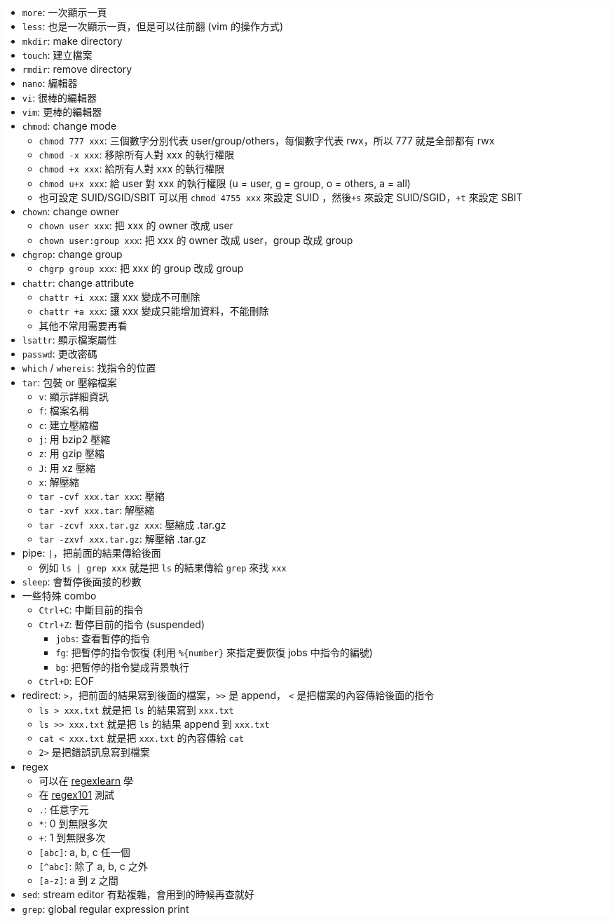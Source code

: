 - `more`: 一次顯示一頁
- `less`: 也是一次顯示一頁，但是可以往前翻 (vim 的操作方式)
- `mkdir`: make directory
- `touch`: 建立檔案
- `rmdir`: remove directory
- `nano`: 編輯器
- `vi`: 很棒的編輯器
- `vim`: 更棒的編輯器
- `chmod`: change mode
  - `chmod 777 xxx`: 三個數字分別代表 user/group/others，每個數字代表 rwx，所以 777 就是全部都有 rwx
  - `chmod -x xxx`: 移除所有人對 xxx 的執行權限
  - `chmod +x xxx`: 給所有人對 xxx 的執行權限
  - `chmod u+x xxx`: 給 user 對 xxx 的執行權限 (u = user, g = group, o = others, a = all)
  - 也可設定 SUID/SGID/SBIT 可以用 `chmod 4755 xxx` 來設定 SUID ，然後`+s` 來設定 SUID/SGID，`+t` 來設定 SBIT
- `chown`: change owner
  - `chown user xxx`: 把 xxx 的 owner 改成 user
  - `chown user:group xxx`: 把 xxx 的 owner 改成 user，group 改成 group
- `chgrop`: change group
  - `chgrp group xxx`: 把 xxx 的 group 改成 group
- `chattr`: change attribute
  - `chattr +i xxx`: 讓 xxx 變成不可刪除
  - `chattr +a xxx`: 讓 xxx 變成只能增加資料，不能刪除
  - 其他不常用需要再看
- `lsattr`: 顯示檔案屬性
- `passwd`: 更改密碼
- `which` / `whereis`: 找指令的位置
- `tar`: 包裝 or 壓縮檔案
  - `v`: 顯示詳細資訊
  - `f`: 檔案名稱
  - `c`: 建立壓縮檔
  - `j`: 用 bzip2 壓縮
  - `z`: 用 gzip 壓縮
  - `J`: 用 xz 壓縮
  - `x`: 解壓縮
  - `tar -cvf xxx.tar xxx`: 壓縮
  - `tar -xvf xxx.tar`: 解壓縮
  - `tar -zcvf xxx.tar.gz xxx`: 壓縮成 .tar.gz
  - `tar -zxvf xxx.tar.gz`: 解壓縮 .tar.gz
- pipe: `|`，把前面的結果傳給後面
  - 例如 `ls | grep xxx` 就是把 `ls` 的結果傳給 `grep` 來找 `xxx`
- `sleep`: 會暫停後面接的秒數
- 一些特殊 combo
  - `Ctrl+C`: 中斷目前的指令
  - `Ctrl+Z`: 暫停目前的指令 (suspended)
    - `jobs`: 查看暫停的指令
    - `fg`: 把暫停的指令恢復 (利用 `%{number}` 來指定要恢復 jobs 中指令的編號)
    - `bg`: 把暫停的指令變成背景執行
  - `Ctrl+D`: EOF
- redirect: `>`，把前面的結果寫到後面的檔案，`>>` 是 append， `<` 是把檔案的內容傳給後面的指令
  - `ls > xxx.txt` 就是把 `ls` 的結果寫到 `xxx.txt`
  - `ls >> xxx.txt` 就是把 `ls` 的結果 append 到 `xxx.txt`
  - `cat < xxx.txt` 就是把 `xxx.txt` 的內容傳給 `cat`
  - `2>` 是把錯誤訊息寫到檔案
- regex
  - 可以在 [regexlearn](https://regexlearn.com/) 學
  - 在 [regex101](https://regex101.com/) 測試
  - `.`: 任意字元
  - `*`: 0 到無限多次
  - `+`: 1 到無限多次
  - `[abc]`: a, b, c 任一個
  - `[^abc]`: 除了 a, b, c 之外
  - `[a-z]`: a 到 z 之間
- `sed`: stream editor 有點複雜，會用到的時候再查就好
- `grep`: global regular expression print